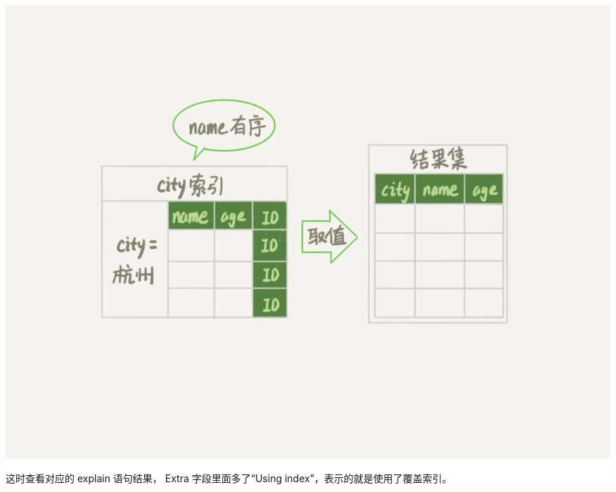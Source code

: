 ![use-covering-index-to-order-by](_image/use-covering-index-to-order-by.webp)

这时查看对应的 explain 语句结果，
Extra 字段里面多了“Using index”，表示的就是使用了覆盖索引。

